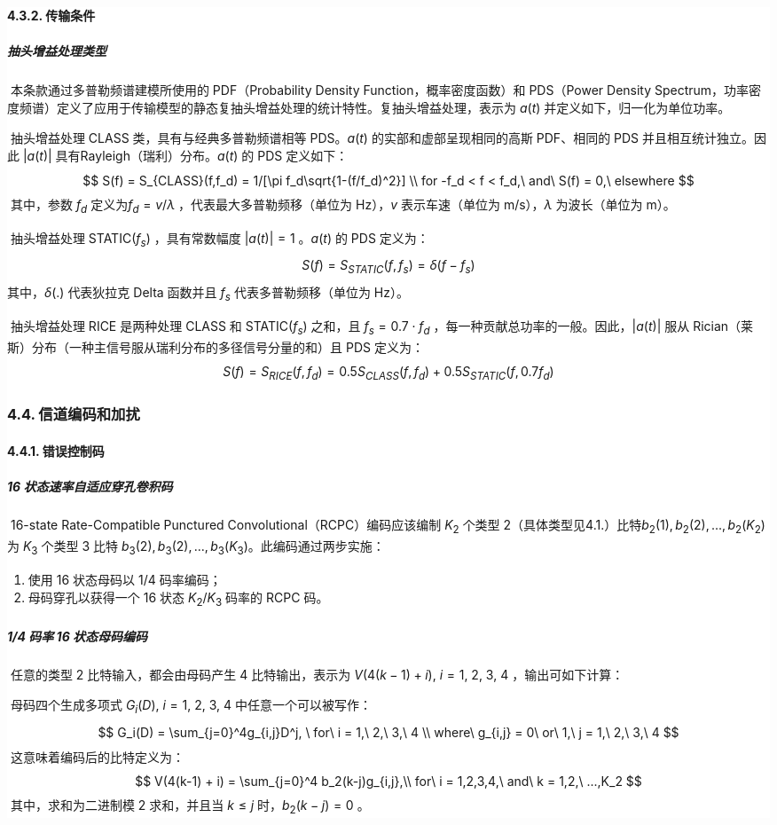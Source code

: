 #### 4.3.2. 传输条件

##### 抽头增益处理类型

​	本条款通过多普勒频谱建模所使用的 PDF（Probability Density Function，概率密度函数）和 PDS（Power Density Spectrum，功率密度频谱）定义了应用于传输模型的静态复抽头增益处理的统计特性。复抽头增益处理，表示为 $a(t)$ 并定义如下，归一化为单位功率。

​	抽头增益处理 CLASS 类，具有与经典多普勒频谱相等 PDS。$a(t)$ 的实部和虚部呈现相同的高斯 PDF、相同的 PDS 并且相互统计独立。因此 $|a(t)|$ 具有Rayleigh（瑞利）分布。$a(t)$ 的 PDS 定义如下：
$$
S(f) = S_{CLASS}(f,f_d) = 1/[\pi f_d\sqrt{1-(f/f_d)^2}] \\
for -f_d < f < f_d,\ and\ S(f) = 0,\ elsewhere
$$
​	其中，参数 $f_d$ 定义为$f_d = v/\lambda$ ，代表最大多普勒频移（单位为 Hz），$v$ 表示车速（单位为 m/s），$\lambda$ 为波长（单位为 m）。

​	抽头增益处理 STATIC($f_s$) ，具有常数幅度 $|a(t)| = 1$ 。$a(t)$ 的 PDS 定义为：
$$
S(f) = S_{STATIC}(f,f_s) = \delta(f - f_s)
$$
​	其中，$\delta(.)$ 代表狄拉克 Delta 函数并且 $f_s$ 代表多普勒频移（单位为 Hz）。

​	抽头增益处理 RICE 是两种处理 CLASS 和 STATIC($f_s$) 之和，且 $f_s = 0.7\cdot f_d$ ，每一种贡献总功率的一般。因此，$|a(t)|$ 服从 Rician（莱斯）分布（一种主信号服从瑞利分布的多径信号分量的和）且 PDS 定义为：
$$
S(f) = S_{RICE}(f,f_d) = 0.5 S_{CLASS}(f,f_d) + 0.5 S_{STATIC}(f,0.7f_d)
$$

### 4.4. 信道编码和加扰

#### 4.4.1. 错误控制码

##### 16 状态速率自适应穿孔卷积码

​	16-state Rate-Compatible Punctured Convolutional（RCPC）编码应该编制 $K_2$ 个类型 2（具体类型见4.1.）比特$b_2(1), b_2(2), ..., b_2(K_2)$ 为 $K_3$ 个类型 3 比特 $b_3(2), b_3(2), ..., b_3(K_3)$。此编码通过两步实施：

1. 使用 16 状态母码以 1/4 码率编码；
2. 母码穿孔以获得一个 16 状态 $K_2/K_3$ 码率的 RCPC 码。

##### 1/4 码率 16 状态母码编码

​	任意的类型 2 比特输入，都会由母码产生 4 比特输出，表示为 $V(4(k-1)+i),\ i = 1,\ 2,\ 3,\ 4$ ，输出可如下计算：

​	母码四个生成多项式 $G_i(D),\ i=1,\ 2,\ 3,\ 4$ 中任意一个可以被写作：
$$
G_i(D) = \sum_{j=0}^4g_{i,j}D^j, \ for\ i = 1,\ 2,\ 3,\ 4 \\
where\ g_{i,j} = 0\ or\ 1,\ j = 1,\ 2,\ 3,\ 4
$$
​	这意味着编码后的比特定义为：
$$
V(4(k-1) + i) = \sum_{j=0}^4 b_2(k-j)g_{i,j},\\
for\ i = 1,2,3,4,\ and\ k = 1,2,\ ...,K_2
$$
​	其中，求和为二进制模 2 求和，并且当 $k\le j$ 时，$b_2(k-j)=0$ 。
